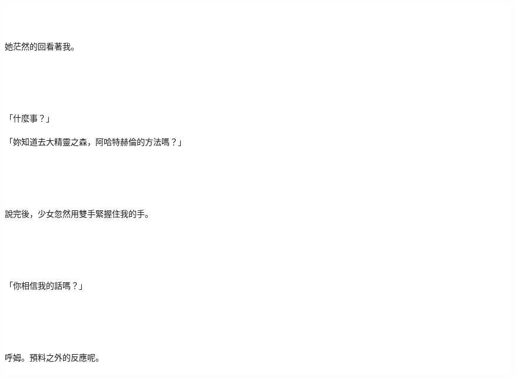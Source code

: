 <br/>
 
<br/>

<br/>
她茫然的回看著我。
<br/>

<br/>
 
<br/>

<br/>
 
<br/>

<br/>
「什麼事？」
<br/>

<br/>
「妳知道去大精靈之森，阿哈特赫倫的方法嗎？」
<br/>

<br/>
 
<br/>

<br/>
 
<br/>

<br/>
說完後，少女忽然用雙手緊握住我的手。
<br/>

<br/>
 
<br/>

<br/>
 
<br/>

<br/>
「你相信我的話嗎？」
<br/>

<br/>
 
<br/>

<br/>
 
<br/>

<br/>
呼姆。預料之外的反應呢。
<br/>

<br/>
 